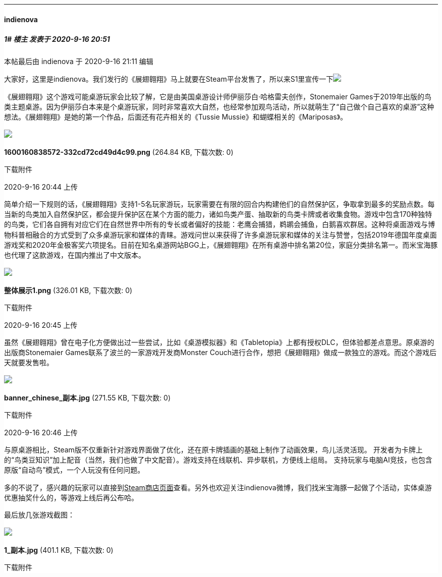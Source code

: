 
*****

####  indienova  
##### 1#       楼主       发表于 2020-9-16 20:51

 本帖最后由 indienova 于 2020-9-16 21:11 编辑 

大家好，这里是indienova。我们发行的《展翅翱翔》马上就要在Steam平台发售了，所以来S1里宣传一下<img src="https://static.saraba1st.com/image/smiley/face2017/033.png" referrerpolicy="no-referrer">  

《展翅翱翔》这个游戏可能桌游玩家会比较了解，它是由美国桌游设计师伊丽莎白·哈格雷夫创作，Stonemaier Games于2019年出版的鸟类主题桌游。因为伊丽莎白本来是个桌游玩家，同时非常喜欢大自然，也经常参加观鸟活动，所以就萌生了“自己做个自己喜欢的桌游”这种想法。《展翅翱翔》是她的第一个作品，后面还有花卉相关的《Tussie Mussie》和蝴蝶相关的《Mariposas》。

<img src="https://img.saraba1st.com/forum/202009/16/204444f0m2bxmztzww66nl.png" referrerpolicy="no-referrer">

<strong>1600160838572-332cd72cd49d4c99.png</strong> (264.84 KB, 下载次数: 0)

下载附件

2020-9-16 20:44 上传

简单介绍一下规则的话，《展翅翱翔》支持1-5名玩家游玩，玩家需要在有限的回合内构建他们的自然保护区，争取拿到最多的奖励点数。每当新的鸟类加入自然保护区，都会提升保护区在某个方面的能力，诸如鸟类产蛋、抽取新的鸟类卡牌或者收集食物。游戏中包含170种独特的鸟类，它们各自拥有对应它们在自然世界中所有的专长或者偏好的技能：老鹰会捕猎，鹈鹕会捕鱼，白鹅喜欢群居。这种将桌面游戏与博物科普相融合的方式受到了众多桌游玩家和媒体的青睐。游戏问世以来获得了许多桌游玩家和媒体的关注与赞誉，包括2019年德国年度桌面游戏奖和2020年金极客奖六项提名。目前在知名桌游网站BGG上，《展翅翱翔》在所有桌游中排名第20位，家庭分类排名第一。而米宝海豚也代理了这款游戏，在国内推出了中文版本。

<img src="https://img.saraba1st.com/forum/202009/16/204524ezee0mdv2mveexqm.png" referrerpolicy="no-referrer">

<strong>整体展示1.png</strong> (326.01 KB, 下载次数: 0)

下载附件

2020-9-16 20:45 上传

虽然《展翅翱翔》曾在电子化方便做出过一些尝试，比如《桌游模拟器》和《Tabletopia》上都有授权DLC，但体验都差点意思。原桌游的出版商Stonemaier Games联系了波兰的一家游戏开发商Monster Couch进行合作，想把《展翅翱翔》做成一款独立的游戏。而这个游戏后天就要发售啦。

<img src="https://img.saraba1st.com/forum/202009/16/204640ayzqw31iqbvzyl4c.jpg" referrerpolicy="no-referrer">

<strong>banner_chinese_副本.jpg</strong> (271.55 KB, 下载次数: 0)

下载附件

2020-9-16 20:46 上传

与原桌游相比，Steam版不仅重新针对游戏界面做了优化，还在原卡牌插画的基础上制作了动画效果，鸟儿活灵活现。 开发者为卡牌上的“鸟类豆知识”加上配音（当然，我们也做了中文配音）。游戏支持在线联机、异步联机，方便线上组局。 支持玩家与电脑AI竞技，也包含原版“自动鸟”模式，一个人玩没有任何问题。

多的不说了，感兴趣的玩家可以直接到[Steam商店页面](https://store.steampowered.com/app/1054490/WINGSPAN/)查看。另外也欢迎关注indienova微博，我们找米宝海豚一起做了个活动，实体桌游优惠抽奖什么的，等游戏上线后再公布哈。

最后放几张游戏截图：

<img src="https://img.saraba1st.com/forum/202009/16/204952hxgz3p4a4wazpaa0.jpg" referrerpolicy="no-referrer">

<strong>1_副本.jpg</strong> (401.1 KB, 下载次数: 0)

下载附件
